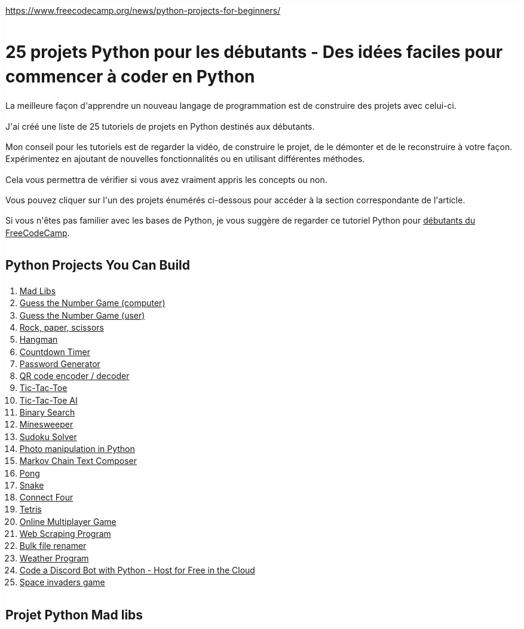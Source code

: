 https://www.freecodecamp.org/news/python-projects-for-beginners/

# 25 projets Python pour les débutants - Des idées faciles pour commencer à coder en Python

La meilleure façon d'apprendre un nouveau langage de programmation est de construire des projets avec celui-ci.

J'ai créé une liste de 25 tutoriels de projets en Python destinés aux débutants.

Mon conseil pour les tutoriels est de regarder la vidéo, de construire le projet, de le démonter et de le reconstruire à votre façon. Expérimentez en ajoutant de nouvelles fonctionnalités ou en utilisant différentes méthodes.

Cela vous permettra de vérifier si vous avez vraiment appris les concepts ou non.

Vous pouvez cliquer sur l'un des projets énumérés ci-dessous pour accéder à la section correspondante de l'article.

Si vous n'êtes pas familier avec les bases de Python, je vous suggère de regarder ce tutoriel Python pour [débutants du FreeCodeCamp](https://www.youtube.com/watch?v=rfscVS0vtbw).


## Python Projects You Can Build

1. [Mad Libs]()
2. [Guess the Number Game (computer)]()
3. [Guess the Number Game (user)]()
4. [Rock, paper, scissors]()
5. [Hangman]()
6. [Countdown Timer]()
7. [Password Generator]()
8. [QR code encoder / decoder]()
9. [Tic-Tac-Toe]()
10. [Tic-Tac-Toe AI]()
11. [Binary Search]()
12. [Minesweeper]()
13. [Sudoku Solver]()
14. [Photo manipulation in Python]()
15. [Markov Chain Text Composer]()
16. [Pong]()
17. [Snake]()
18. [Connect Four]()
19. [Tetris]()
20. [Online Multiplayer Game]()
21. [Web Scraping Program]()
22. [Bulk file renamer]()
23. [Weather Program]()
24. [Code a Discord Bot with Python - Host for Free in the Cloud]()
25. [Space invaders game]()


## Projet Python Mad libs
